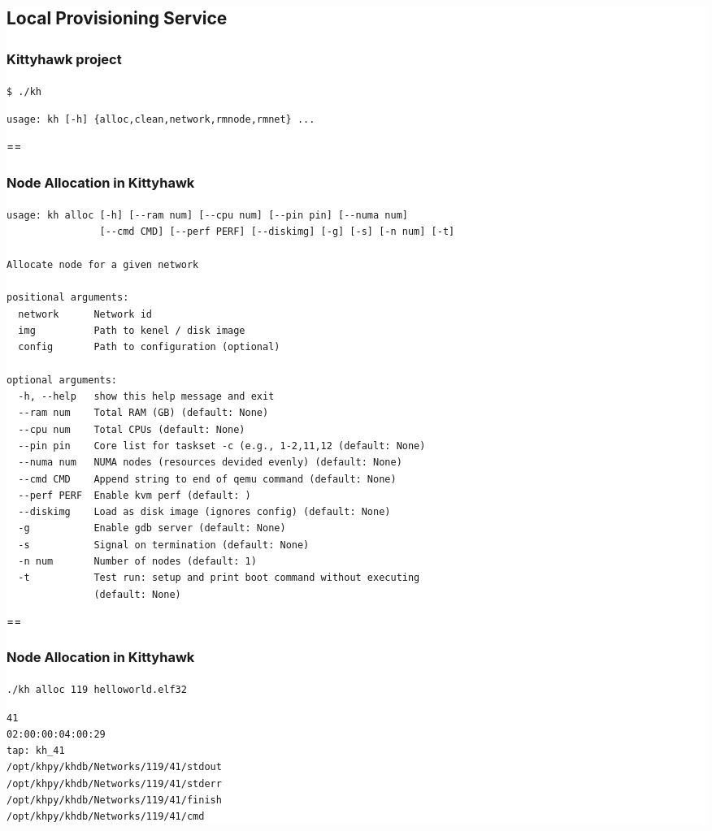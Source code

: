 
## Local Provisioning Service 
### Kittyhawk project 

`$ ./kh`

```
usage: kh [-h] {alloc,clean,network,rmnode,rmnet} ...
```

==

### Node Allocation in Kittyhawk
```
usage: kh alloc [-h] [--ram num] [--cpu num] [--pin pin] [--numa num]
                [--cmd CMD] [--perf PERF] [--diskimg] [-g] [-s] [-n num] [-t]

Allocate node for a given network

positional arguments:
  network      Network id
  img          Path to kenel / disk image
  config       Path to configuration (optional)

optional arguments:
  -h, --help   show this help message and exit
  --ram num    Total RAM (GB) (default: None)
  --cpu num    Total CPUs (default: None)
  --pin pin    Core list for taskset -c (e.g., 1-2,11,12 (default: None)
  --numa num   NUMA nodes (resources devided evenly) (default: None)
  --cmd CMD    Append string to end of qemu command (default: None)
  --perf PERF  Enable kvm perf (default: )
  --diskimg    Load as disk image (ignores config) (default: None)
  -g           Enable gdb server (default: None)
  -s           Signal on termination (default: None)
  -n num       Number of nodes (default: 1)
  -t           Test run: setup and print boot command without executing
               (default: None)
```

==

### Node Allocation in Kittyhawk

` ./kh alloc 119 helloworld.elf32 `

```
41
02:00:00:04:00:29
tap: kh_41
/opt/khpy/khdb/Networks/119/41/stdout
/opt/khpy/khdb/Networks/119/41/stderr
/opt/khpy/khdb/Networks/119/41/finish
/opt/khpy/khdb/Networks/119/41/cmd
```
